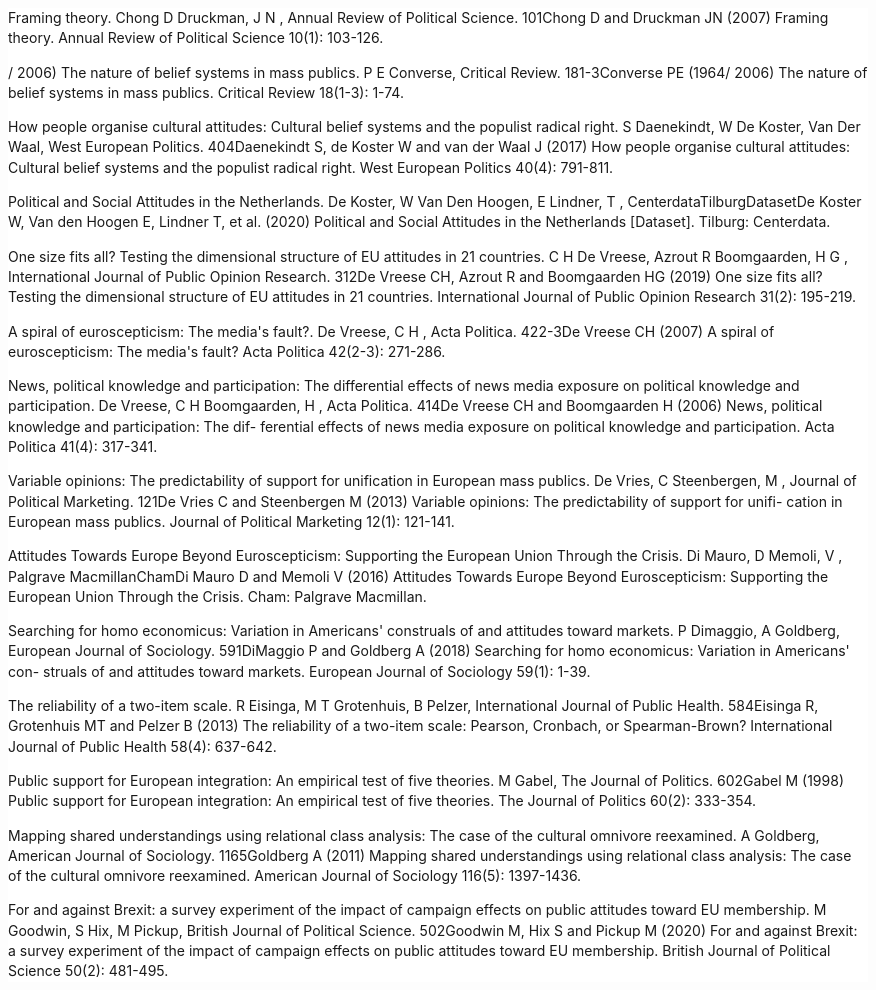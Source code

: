 Framing theory. Chong D Druckman, J N , Annual Review of Political Science. 101Chong D and Druckman JN (2007) Framing theory. Annual Review of Political Science 10(1): 103-126.

/ 2006) The nature of belief systems in mass publics. P E Converse, Critical Review. 181-3Converse PE (1964/ 2006) The nature of belief systems in mass publics. Critical Review 18(1-3): 1-74.

How people organise cultural attitudes: Cultural belief systems and the populist radical right. S Daenekindt, W De Koster, Van Der Waal, West European Politics. 404Daenekindt S, de Koster W and van der Waal J (2017) How people organise cultural attitudes: Cultural belief systems and the populist radical right. West European Politics 40(4): 791-811.

Political and Social Attitudes in the Netherlands. De Koster, W Van Den Hoogen, E Lindner, T , CenterdataTilburgDatasetDe Koster W, Van den Hoogen E, Lindner T, et al. (2020) Political and Social Attitudes in the Netherlands [Dataset]. Tilburg: Centerdata.

One size fits all? Testing the dimensional structure of EU attitudes in 21 countries. C H De Vreese, Azrout R Boomgaarden, H G , International Journal of Public Opinion Research. 312De Vreese CH, Azrout R and Boomgaarden HG (2019) One size fits all? Testing the dimensional structure of EU attitudes in 21 countries. International Journal of Public Opinion Research 31(2): 195-219.

A spiral of euroscepticism: The media's fault?. De Vreese, C H , Acta Politica. 422-3De Vreese CH (2007) A spiral of euroscepticism: The media's fault? Acta Politica 42(2-3): 271-286.

News, political knowledge and participation: The differential effects of news media exposure on political knowledge and participation. De Vreese, C H Boomgaarden, H , Acta Politica. 414De Vreese CH and Boomgaarden H (2006) News, political knowledge and participation: The dif- ferential effects of news media exposure on political knowledge and participation. Acta Politica 41(4): 317-341.

Variable opinions: The predictability of support for unification in European mass publics. De Vries, C Steenbergen, M , Journal of Political Marketing. 121De Vries C and Steenbergen M (2013) Variable opinions: The predictability of support for unifi- cation in European mass publics. Journal of Political Marketing 12(1): 121-141.

Attitudes Towards Europe Beyond Euroscepticism: Supporting the European Union Through the Crisis. Di Mauro, D Memoli, V , Palgrave MacmillanChamDi Mauro D and Memoli V (2016) Attitudes Towards Europe Beyond Euroscepticism: Supporting the European Union Through the Crisis. Cham: Palgrave Macmillan.

Searching for homo economicus: Variation in Americans' construals of and attitudes toward markets. P Dimaggio, A Goldberg, European Journal of Sociology. 591DiMaggio P and Goldberg A (2018) Searching for homo economicus: Variation in Americans' con- struals of and attitudes toward markets. European Journal of Sociology 59(1): 1-39.

The reliability of a two-item scale. R Eisinga, M T Grotenhuis, B Pelzer, International Journal of Public Health. 584Eisinga R, Grotenhuis MT and Pelzer B (2013) The reliability of a two-item scale: Pearson, Cronbach, or Spearman-Brown? International Journal of Public Health 58(4): 637-642.

Public support for European integration: An empirical test of five theories. M Gabel, The Journal of Politics. 602Gabel M (1998) Public support for European integration: An empirical test of five theories. The Journal of Politics 60(2): 333-354.

Mapping shared understandings using relational class analysis: The case of the cultural omnivore reexamined. A Goldberg, American Journal of Sociology. 1165Goldberg A (2011) Mapping shared understandings using relational class analysis: The case of the cultural omnivore reexamined. American Journal of Sociology 116(5): 1397-1436.

For and against Brexit: a survey experiment of the impact of campaign effects on public attitudes toward EU membership. M Goodwin, S Hix, M Pickup, British Journal of Political Science. 502Goodwin M, Hix S and Pickup M (2020) For and against Brexit: a survey experiment of the impact of campaign effects on public attitudes toward EU membership. British Journal of Political Science 50(2): 481-495.
